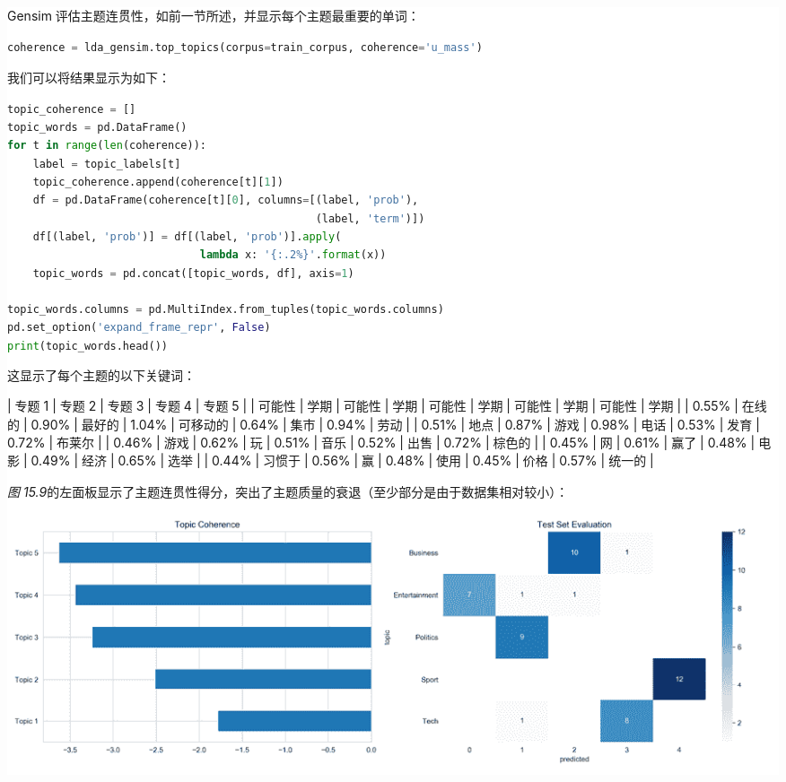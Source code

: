 Gensim 评估主题连贯性，如前一节所述，并显示每个主题最重要的单词：

```py
coherence = lda_gensim.top_topics(corpus=train_corpus, coherence='u_mass') 
```

我们可以将结果显示为如下：

```py
topic_coherence = []
topic_words = pd.DataFrame()
for t in range(len(coherence)):
    label = topic_labels[t]
    topic_coherence.append(coherence[t][1])
    df = pd.DataFrame(coherence[t][0], columns=[(label, 'prob'),
                                                (label, 'term')])
    df[(label, 'prob')] = df[(label, 'prob')].apply(
                              lambda x: '{:.2%}'.format(x))
    topic_words = pd.concat([topic_words, df], axis=1)

topic_words.columns = pd.MultiIndex.from_tuples(topic_words.columns)
pd.set_option('expand_frame_repr', False)
print(topic_words.head()) 
```

这显示了每个主题的以下关键词：

<colgroup><col> <col> <col> <col> <col> <col> <col> <col> <col> <col></colgroup> 
| 专题 1 | 专题 2 | 专题 3 | 专题 4 | 专题 5 |
| 可能性 | 学期 | 可能性 | 学期 | 可能性 | 学期 | 可能性 | 学期 | 可能性 | 学期 |
| 0.55% | 在线 的 | 0.90% | 最好的 | 1.04% | 可移动的 | 0.64% | 集市 | 0.94% | 劳动 |
| 0.51% | 地点 | 0.87% | 游戏 | 0.98% | 电话 | 0.53% | 发育 | 0.72% | 布莱尔 |
| 0.46% | 游戏 | 0.62% | 玩 | 0.51% | 音乐 | 0.52% | 出售 | 0.72% | 棕色的 |
| 0.45% | 网 | 0.61% | 赢了 | 0.48% | 电影 | 0.49% | 经济 | 0.65% | 选举 |
| 0.44% | 习惯于 | 0.56% | 赢 | 0.48% | 使用 | 0.45% | 价格 | 0.57% | 统一的 |

*图 15.9*的左面板显示了主题连贯性得分，突出了主题质量的衰退（至少部分是由于数据集相对较小）：

![](img/B15439_15_09.png)

